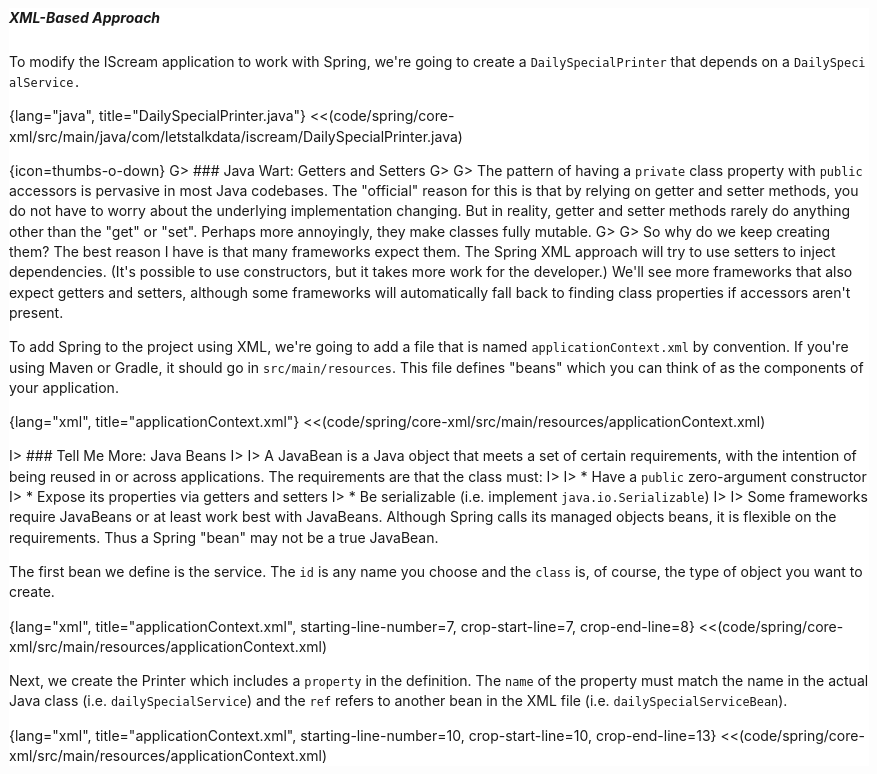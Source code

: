 ##### XML-Based Approach

To modify the IScream application to work with Spring, we're going to create a `DailySpecialPrinter` that depends on a `DailySpecialService.`

{lang="java", title="DailySpecialPrinter.java"}
<<(code/spring/core-xml/src/main/java/com/letstalkdata/iscream/DailySpecialPrinter.java)

{icon=thumbs-o-down}
G> ### Java Wart: Getters and Setters
G>
G> The pattern of having a `private` class property with `public` accessors is pervasive in most Java codebases. The "official" reason for this is that by relying on getter and setter methods, you do not have to worry about the underlying implementation changing. But in reality, getter and setter methods rarely do anything other than the "get" or "set". Perhaps more annoyingly, they make classes fully mutable.
G>
G> So why do we keep creating them? The best reason I have is that many frameworks expect them. The Spring XML approach will try to use setters to inject dependencies. (It's possible to use constructors, but it takes more work for the developer.) We'll see more frameworks that also expect getters and setters, although some frameworks will automatically fall back to finding class properties if accessors aren't present.

To add Spring to the project using XML, we're going to add a file that is named `applicationContext.xml` by convention. If you're using Maven or Gradle, it should go in `src/main/resources`. This file defines "beans" which you can think of as the components of your application.

{lang="xml", title="applicationContext.xml"}
<<(code/spring/core-xml/src/main/resources/applicationContext.xml)

I> ### Tell Me More: Java Beans
I>
I> A JavaBean is a Java object that meets a set of certain requirements, with the intention of being reused in or across applications. The requirements are that the class must:
I>
I> * Have a `public` zero-argument constructor
I> * Expose its properties via getters and setters
I> * Be serializable (i.e. implement `java.io.Serializable`)
I>
I> Some frameworks require JavaBeans or at least work best with JavaBeans. Although Spring calls its managed objects beans, it is flexible on the requirements. Thus a Spring "bean" may not be a true JavaBean.

The first bean we define is the service. The `id` is any name you choose and the `class` is, of course, the type of object you want to create.

{lang="xml", title="applicationContext.xml", starting-line-number=7, crop-start-line=7, crop-end-line=8}
<<(code/spring/core-xml/src/main/resources/applicationContext.xml)

Next, we create the Printer which includes a `property` in the definition. The `name` of the property must match the name in the actual Java class (i.e. `dailySpecialService`) and the `ref` refers to another bean in the XML file (i.e. `dailySpecialServiceBean`).

{lang="xml", title="applicationContext.xml", starting-line-number=10, crop-start-line=10, crop-end-line=13}
<<(code/spring/core-xml/src/main/resources/applicationContext.xml)
